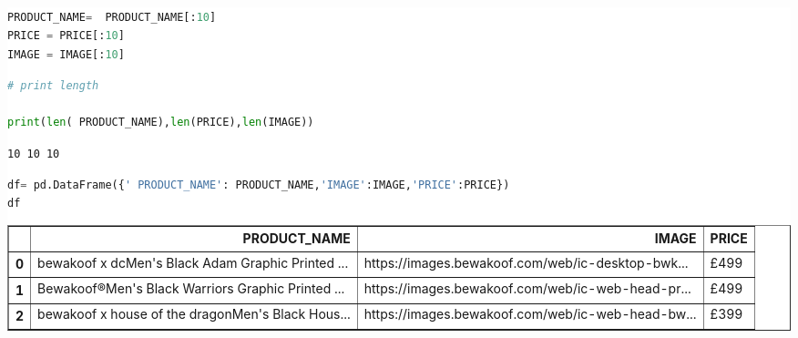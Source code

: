 


```python
PRODUCT_NAME=  PRODUCT_NAME[:10]
PRICE = PRICE[:10]
IMAGE = IMAGE[:10]
```


```python
# print length

print(len( PRODUCT_NAME),len(PRICE),len(IMAGE))
```

    10 10 10
    


```python
df= pd.DataFrame({' PRODUCT_NAME': PRODUCT_NAME,'IMAGE':IMAGE,'PRICE':PRICE})
df

```




<div>
<style scoped>
    .dataframe tbody tr th:only-of-type {
        vertical-align: middle;
    }

    .dataframe tbody tr th {
        vertical-align: top;
    }

    .dataframe thead th {
        text-align: right;
    }
</style>
<table border="1" class="dataframe">
  <thead>
    <tr style="text-align: right;">
      <th></th>
      <th>PRODUCT_NAME</th>
      <th>IMAGE</th>
      <th>PRICE</th>
    </tr>
  </thead>
  <tbody>
    <tr>
      <th>0</th>
      <td>bewakoof x dcMen's Black Adam Graphic Printed ...</td>
      <td>https://images.bewakoof.com/web/ic-desktop-bwk...</td>
      <td>£499</td>
    </tr>
    <tr>
      <th>1</th>
      <td>Bewakoof®Men's Black Warriors Graphic Printed ...</td>
      <td>https://images.bewakoof.com/web/ic-web-head-pr...</td>
      <td>£499</td>
    </tr>
    <tr>
      <th>2</th>
      <td>bewakoof x house of the dragonMen's Black Hous...</td>
      <td>https://images.bewakoof.com/web/ic-web-head-bw...</td>
      <td>£399</td>
    </tr>